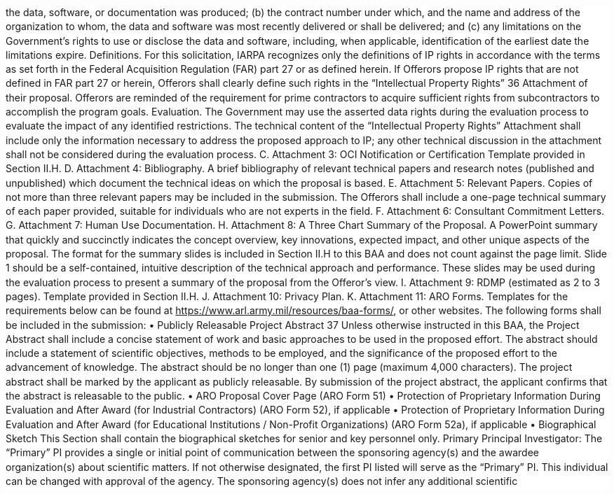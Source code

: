 the data, software, or documentation was produced; (b) the contract number under
which, and the name and address of the organization to whom, the data and software was
most recently delivered or shall be delivered; and (c) any limitations on the
Government’s rights to use or disclose the data and software, including, when
applicable, identification of the earliest date the limitations expire.
Definitions. For this solicitation, IARPA recognizes only the definitions of IP rights in
accordance with the terms as set forth in the Federal Acquisition Regulation (FAR) part
27 or as defined herein. If Offerors propose IP rights that are not defined in FAR part 27
or herein, Offerors shall clearly define such rights in the “Intellectual Property Rights” 
36
Attachment of their proposal. Offerors are reminded of the requirement for prime
contractors to acquire sufficient rights from subcontractors to accomplish the program
goals.
Evaluation. The Government may use the asserted data rights during the evaluation
process to evaluate the impact of any identified restrictions. The technical content of the
“Intellectual Property Rights” Attachment shall include only the information necessary
to address the proposed approach to IP; any other technical discussion in the attachment
shall not be considered during the evaluation process.
C. Attachment 3: OCI Notification or Certification Template provided in Section II.H.
D. Attachment 4: Bibliography. A brief bibliography of relevant technical papers and research
notes (published and unpublished) which document the technical ideas on which the
proposal is based.
E. Attachment 5: Relevant Papers. Copies of not more than three relevant papers may be
included in the submission. The Offerors shall include a one-page technical summary of
each paper provided, suitable for individuals who are not experts in the field.
F. Attachment 6: Consultant Commitment Letters.
G. Attachment 7: Human Use Documentation.
H. Attachment 8: A Three Chart Summary of the Proposal. A PowerPoint summary that
quickly and succinctly indicates the concept overview, key innovations, expected impact,
and other unique aspects of the proposal. The format for the summary slides is included in
Section II.H to this BAA and does not count against the page limit. Slide 1 should be a
self-contained, intuitive description of the technical approach and performance. These
slides may be used during the evaluation process to present a summary of the proposal
from the Offeror’s view.
I. Attachment 9: RDMP (estimated as 2 to 3 pages). Template provided in Section II.H.
J. Attachment 10: Privacy Plan.
K. Attachment 11: ARO Forms.
Templates for the requirements below can be found at
https://www.arl.army.mil/resources/baa-forms/, or other websites.
The following forms shall be included in the submission:
• Publicly Releasable Project Abstract
37
Unless otherwise instructed in this BAA, the Project Abstract shall include a
concise statement of work and basic approaches to be used in the proposed effort.
The abstract should include a statement of scientific objectives, methods to be
employed, and the significance of the proposed effort to the advancement of
knowledge.
The abstract should be no longer than one (1) page (maximum 4,000 characters).
The project abstract shall be marked by the applicant as publicly releasable. By
submission of the project abstract, the applicant confirms that the abstract is
releasable to the public.
• ARO Proposal Cover Page (ARO Form 51)
• Protection of Proprietary Information During Evaluation and After Award (for
Industrial Contractors) (ARO Form 52), if applicable
• Protection of Proprietary Information During Evaluation and After Award (for
Educational Institutions / Non-Profit Organizations) (ARO Form 52a), if applicable
• Biographical Sketch
This Section shall contain the biographical sketches for senior and key personnel
only.
Primary Principal Investigator: The “Primary” PI provides a single or initial point
of communication between the sponsoring agency(s) and the awardee
organization(s) about scientific matters. If not otherwise designated, the first PI
listed will serve as the “Primary” PI. This individual can be changed with approval
of the agency. The sponsoring agency(s) does not infer any additional scientific